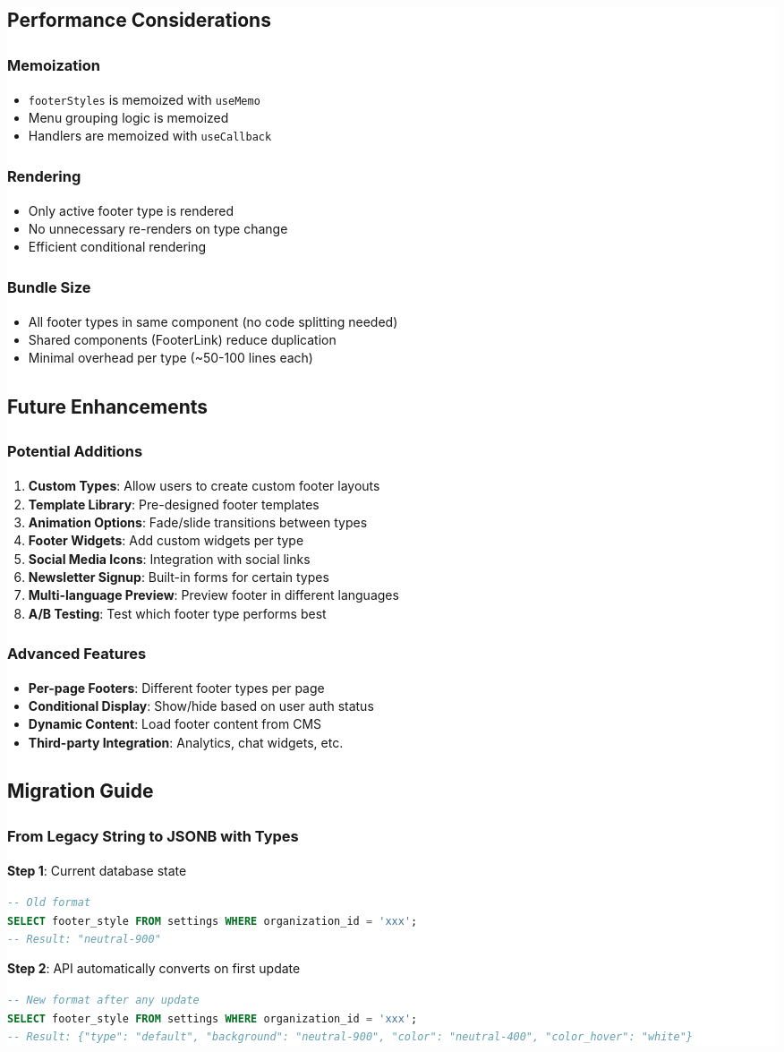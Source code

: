 ## Performance Considerations

### Memoization
- `footerStyles` is memoized with `useMemo`
- Menu grouping logic is memoized
- Handlers are memoized with `useCallback`

### Rendering
- Only active footer type is rendered
- No unnecessary re-renders on type change
- Efficient conditional rendering

### Bundle Size
- All footer types in same component (no code splitting needed)
- Shared components (FooterLink) reduce duplication
- Minimal overhead per type (~50-100 lines each)

## Future Enhancements

### Potential Additions
1. **Custom Types**: Allow users to create custom footer layouts
2. **Template Library**: Pre-designed footer templates
3. **Animation Options**: Fade/slide transitions between types
4. **Footer Widgets**: Add custom widgets per type
5. **Social Media Icons**: Integration with social links
6. **Newsletter Signup**: Built-in forms for certain types
7. **Multi-language Preview**: Preview footer in different languages
8. **A/B Testing**: Test which footer type performs best

### Advanced Features
- **Per-page Footers**: Different footer types per page
- **Conditional Display**: Show/hide based on user auth status
- **Dynamic Content**: Load footer content from CMS
- **Third-party Integration**: Analytics, chat widgets, etc.

## Migration Guide

### From Legacy String to JSONB with Types

**Step 1**: Current database state
```sql
-- Old format
SELECT footer_style FROM settings WHERE organization_id = 'xxx';
-- Result: "neutral-900"
```

**Step 2**: API automatically converts on first update
```sql
-- New format after any update
SELECT footer_style FROM settings WHERE organization_id = 'xxx';
-- Result: {"type": "default", "background": "neutral-900", "color": "neutral-400", "color_hover": "white"}
```

